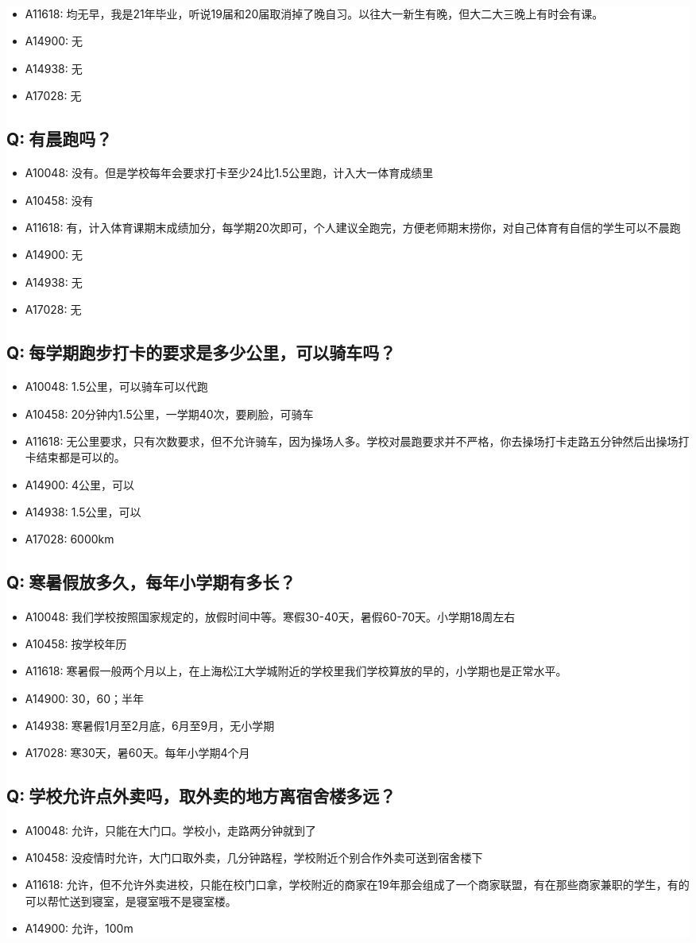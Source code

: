 - A11618: 均无早，我是21年毕业，听说19届和20届取消掉了晚自习。以往大一新生有晚，但大二大三晚上有时会有课。

- A14900: 无

- A14938: 无

- A17028: 无

## Q: 有晨跑吗？

- A10048: 没有。但是学校每年会要求打卡至少24比1.5公里跑，计入大一体育成绩里

- A10458: 没有

- A11618: 有，计入体育课期末成绩加分，每学期20次即可，个人建议全跑完，方便老师期末捞你，对自己体育有自信的学生可以不晨跑

- A14900: 无

- A14938: 无

- A17028: 无

## Q: 每学期跑步打卡的要求是多少公里，可以骑车吗？

- A10048: 1.5公里，可以骑车可以代跑

- A10458: 20分钟内1.5公里，一学期40次，要刷脸，可骑车

- A11618: 无公里要求，只有次数要求，但不允许骑车，因为操场人多。学校对晨跑要求并不严格，你去操场打卡走路五分钟然后出操场打卡结束都是可以的。

- A14900: 4公里，可以

- A14938: 1.5公里，可以

- A17028: 6000km

## Q: 寒暑假放多久，每年小学期有多长？

- A10048: 我们学校按照国家规定的，放假时间中等。寒假30-40天，暑假60-70天。小学期18周左右

- A10458: 按学校年历

- A11618: 寒暑假一般两个月以上，在上海松江大学城附近的学校里我们学校算放的早的，小学期也是正常水平。

- A14900: 30，60；半年

- A14938: 寒暑假1月至2月底，6月至9月，无小学期

- A17028: 寒30天，暑60天。每年小学期4个月

## Q: 学校允许点外卖吗，取外卖的地方离宿舍楼多远？

- A10048: 允许，只能在大门口。学校小，走路两分钟就到了

- A10458: 没疫情时允许，大门口取外卖，几分钟路程，学校附近个别合作外卖可送到宿舍楼下

- A11618: 允许，但不允许外卖进校，只能在校门口拿，学校附近的商家在19年那会组成了一个商家联盟，有在那些商家兼职的学生，有的可以帮忙送到寝室，是寝室哦不是寝室楼。

- A14900: 允许，100m
